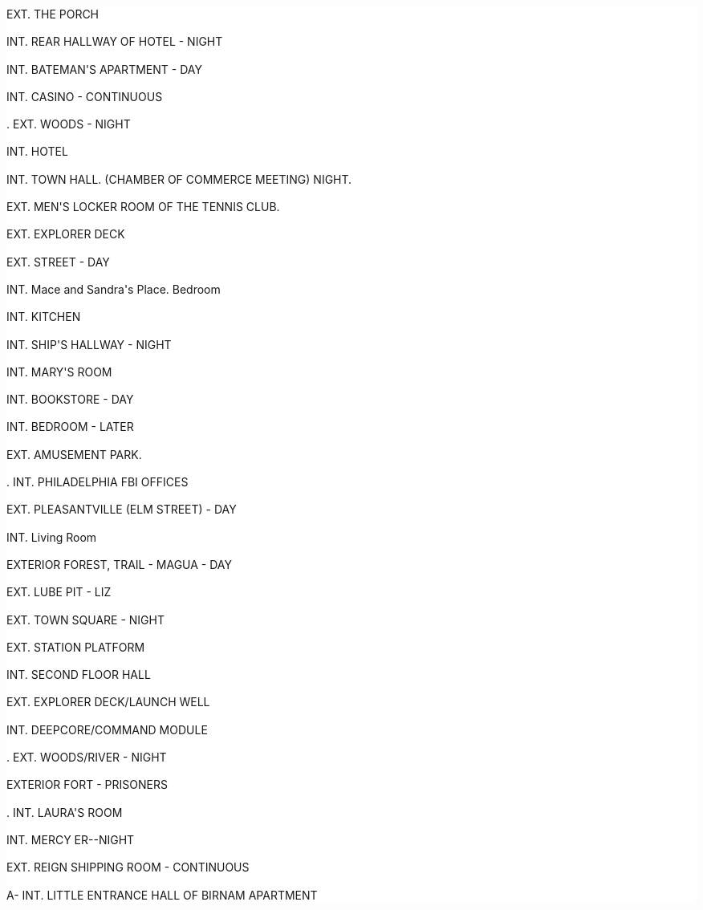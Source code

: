 EXT. THE PORCH

INT. REAR HALLWAY OF HOTEL - NIGHT

INT. BATEMAN'S APARTMENT - DAY

INT. CASINO - CONTINUOUS

. EXT. WOODS - NIGHT

INT. HOTEL

INT. TOWN HALL. (CHAMBER OF COMMERCE MEETING) NIGHT.

EXT. MEN'S LOCKER ROOM OF THE TENNIS CLUB.

EXT. EXPLORER DECK

EXT. STREET - DAY

INT. Mace and Sandra's Place. Bedroom

INT. KITCHEN

INT. SHIP'S HALLWAY - NIGHT

INT. MARY'S ROOM

INT. BOOKSTORE - DAY

INT. BEDROOM - LATER

EXT. AMUSEMENT PARK.

. INT. PHILADELPHIA FBI OFFICES

EXT. PLEASANTVILLE (ELM STREET) - DAY

INT. Living Room

EXTERIOR FOREST, TRAIL - MAGUA - DAY

EXT. LUBE PIT - LIZ

EXT. TOWN SQUARE - NIGHT

EXT. STATION PLATFORM

INT. SECOND FLOOR HALL

EXT. EXPLORER DECK/LAUNCH WELL

INT. DEEPCORE/COMMAND MODULE

. EXT. WOODS/RIVER - NIGHT

EXTERIOR FORT - PRISONERS

. INT. LAURA'S ROOM

INT. MERCY ER--NIGHT

EXT. REIGN SHIPPING ROOM - CONTINUOUS

A- INT. LITTLE ENTRANCE HALL OF BIRNAM APARTMENT
